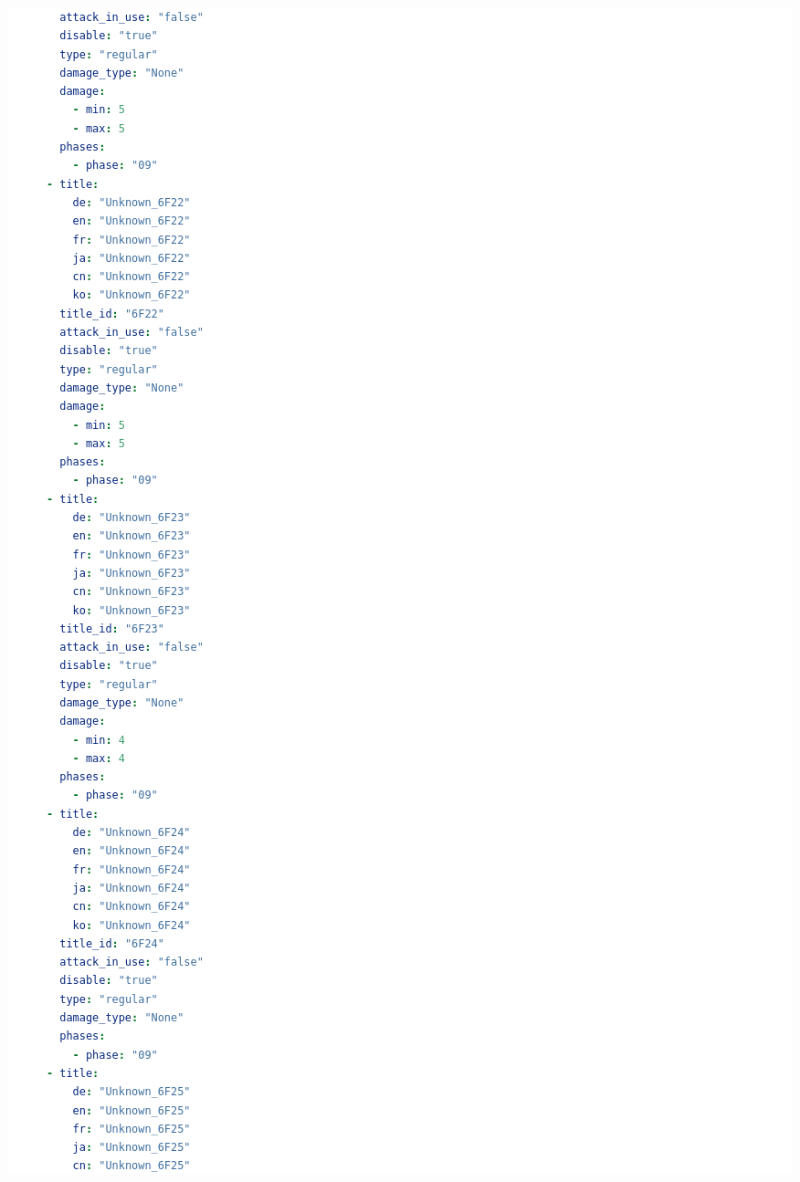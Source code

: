 ```yaml
        attack_in_use: "false"
        disable: "true"
        type: "regular"
        damage_type: "None"
        damage:
          - min: 5
          - max: 5
        phases:
          - phase: "09"
      - title:
          de: "Unknown_6F22"
          en: "Unknown_6F22"
          fr: "Unknown_6F22"
          ja: "Unknown_6F22"
          cn: "Unknown_6F22"
          ko: "Unknown_6F22"
        title_id: "6F22"
        attack_in_use: "false"
        disable: "true"
        type: "regular"
        damage_type: "None"
        damage:
          - min: 5
          - max: 5
        phases:
          - phase: "09"
      - title:
          de: "Unknown_6F23"
          en: "Unknown_6F23"
          fr: "Unknown_6F23"
          ja: "Unknown_6F23"
          cn: "Unknown_6F23"
          ko: "Unknown_6F23"
        title_id: "6F23"
        attack_in_use: "false"
        disable: "true"
        type: "regular"
        damage_type: "None"
        damage:
          - min: 4
          - max: 4
        phases:
          - phase: "09"
      - title:
          de: "Unknown_6F24"
          en: "Unknown_6F24"
          fr: "Unknown_6F24"
          ja: "Unknown_6F24"
          cn: "Unknown_6F24"
          ko: "Unknown_6F24"
        title_id: "6F24"
        attack_in_use: "false"
        disable: "true"
        type: "regular"
        damage_type: "None"
        phases:
          - phase: "09"
      - title:
          de: "Unknown_6F25"
          en: "Unknown_6F25"
          fr: "Unknown_6F25"
          ja: "Unknown_6F25"
          cn: "Unknown_6F25"
```